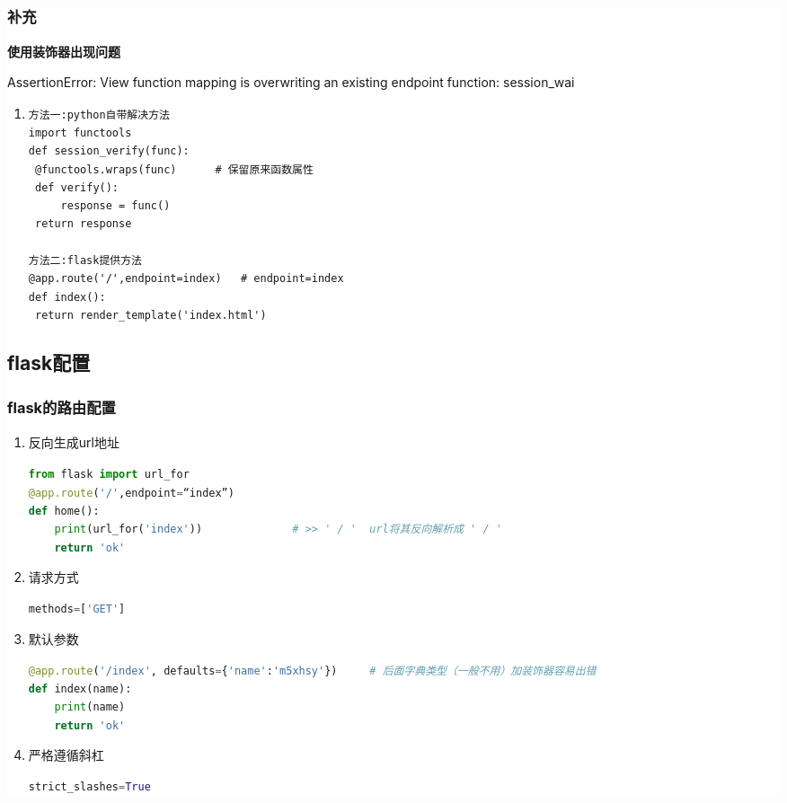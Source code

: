   

### 补充

**使用装饰器出现问题**

AssertionError: View function mapping is overwriting an existing endpoint function: session_wai

1. ```shell
   方法一:python自带解决方法
   import functools
   def session_verify(func):
   	@functools.wraps(func)		# 保留原来函数属性
   	def verify():
   		response = func()
   	return response
   	
   方法二:flask提供方法
   @app.route('/',endpoint=index)	# endpoint=index  
   def index():
   	return render_template('index.html')
   ```

## flask配置

### flask的路由配置

1. 反向生成url地址

   ```python
   from flask import url_for
   @app.route('/',endpoint=“index”)
   def home():
       print(url_for('index'))				# >> ' / '  url将其反向解析成 ' / '
       return 'ok'
   ```

2. 请求方式

   ```python
   methods=['GET']
   ```

3. 默认参数

   ```python
   @app.route('/index', defaults={'name':'m5xhsy'})		# 后面字典类型（一般不用）加装饰器容易出错
   def index(name):
       print(name)
       return 'ok'
   ```

4. 严格遵循斜杠

   ```python
   strict_slashes=True 
   ```
